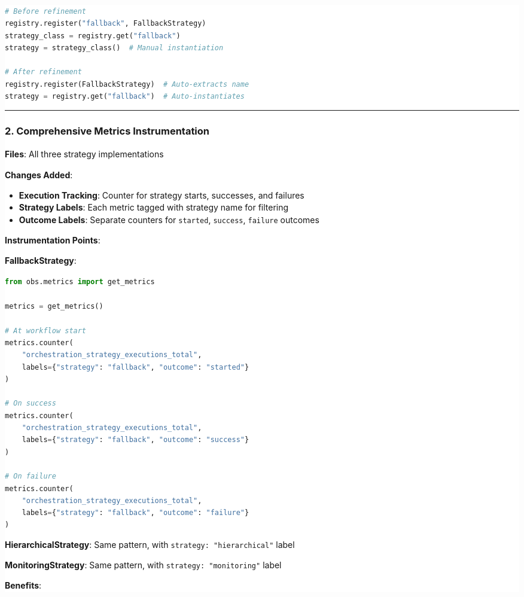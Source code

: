 ```python
# Before refinement
registry.register("fallback", FallbackStrategy)
strategy_class = registry.get("fallback")
strategy = strategy_class()  # Manual instantiation

# After refinement
registry.register(FallbackStrategy)  # Auto-extracts name
strategy = registry.get("fallback")  # Auto-instantiates
```

---

### 2. Comprehensive Metrics Instrumentation

**Files**: All three strategy implementations

**Changes Added**:

- **Execution Tracking**: Counter for strategy starts, successes, and failures
- **Strategy Labels**: Each metric tagged with strategy name for filtering
- **Outcome Labels**: Separate counters for `started`, `success`, `failure` outcomes

**Instrumentation Points**:

**FallbackStrategy**:

```python
from obs.metrics import get_metrics

metrics = get_metrics()

# At workflow start
metrics.counter(
    "orchestration_strategy_executions_total",
    labels={"strategy": "fallback", "outcome": "started"}
)

# On success
metrics.counter(
    "orchestration_strategy_executions_total",
    labels={"strategy": "fallback", "outcome": "success"}
)

# On failure
metrics.counter(
    "orchestration_strategy_executions_total",
    labels={"strategy": "fallback", "outcome": "failure"}
)
```

**HierarchicalStrategy**: Same pattern, with `strategy: "hierarchical"` label

**MonitoringStrategy**: Same pattern, with `strategy: "monitoring"` label

**Benefits**:
